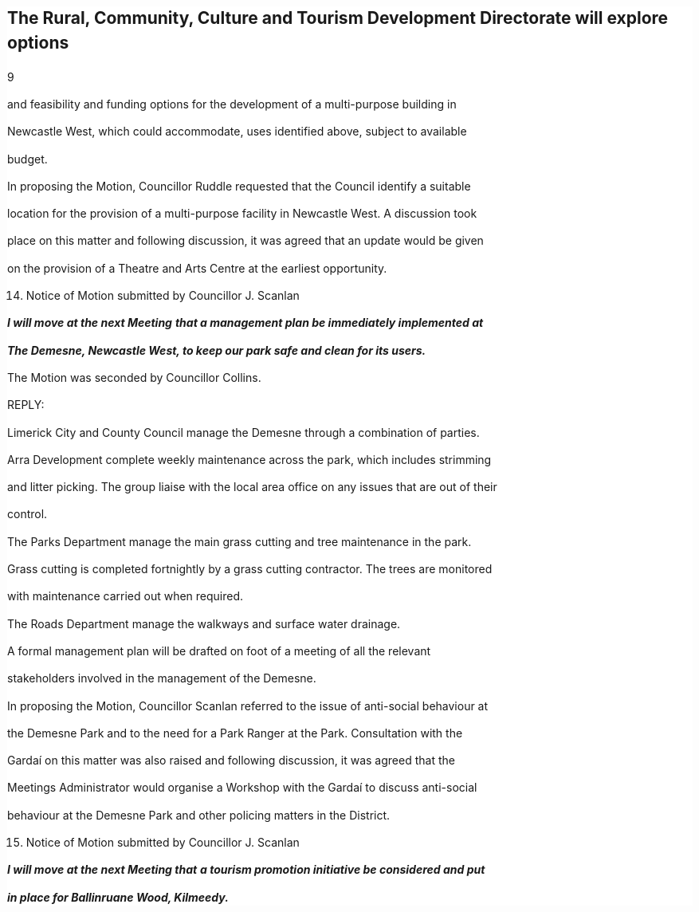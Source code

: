 The Rural, Community, Culture and Tourism Development Directorate will explore options
---
9

and feasibility and funding options for the development of a multi-purpose building in

Newcastle West, which could accommodate, uses identified above, subject to available

budget.

In proposing the Motion, Councillor Ruddle requested that the Council identify a suitable

location for the provision of a multi-purpose facility in Newcastle West. A discussion took

place on this matter and following discussion, it was agreed that an update would be given

on the provision of a Theatre and Arts Centre at the earliest opportunity.

14. Notice of Motion submitted by Councillor J. Scanlan

***I will move at the next Meeting*** ***that a management plan be immediately implemented at***

***The Demesne, Newcastle West, to keep our park safe and clean for its users.***

The Motion was seconded by Councillor Collins.

REPLY:

Limerick City and County Council manage the Demesne through a combination of parties.

Arra Development complete weekly maintenance across the park, which includes strimming

and litter picking. The group liaise with the local area office on any issues that are out of their

control.

The Parks Department manage the main grass cutting and tree maintenance in the park.

Grass cutting is completed fortnightly by a grass cutting contractor. The trees are monitored

with maintenance carried out when required.

The Roads Department manage the walkways and surface water drainage.

A formal management plan will be drafted on foot of a meeting of all the relevant

stakeholders involved in the management of the Demesne.

In proposing the Motion, Councillor Scanlan referred to the issue of anti-social behaviour at

the Demesne Park and to the need for a Park Ranger at the Park. Consultation with the

Gardaí on this matter was also raised and following discussion, it was agreed that the

Meetings Administrator would organise a Workshop with the Gardaí to discuss anti-social

behaviour at the Demesne Park and other policing matters in the District.

15. Notice of Motion submitted by Councillor J. Scanlan

***I will move at the next Meeting that*** ***a tourism promotion initiative be considered and put***

***in place for Ballinruane Wood, Kilmeedy.***
